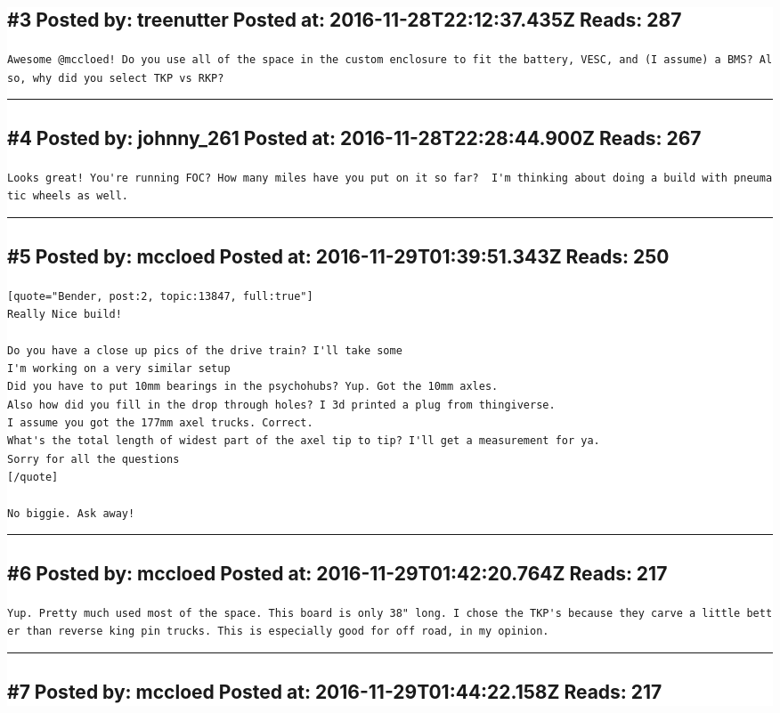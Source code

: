 ## \#3 Posted by: treenutter Posted at: 2016-11-28T22:12:37.435Z Reads: 287

```
Awesome @mccloed! Do you use all of the space in the custom enclosure to fit the battery, VESC, and (I assume) a BMS? Also, why did you select TKP vs RKP?
```

---
## \#4 Posted by: johnny_261 Posted at: 2016-11-28T22:28:44.900Z Reads: 267

```
Looks great! You're running FOC? How many miles have you put on it so far?  I'm thinking about doing a build with pneumatic wheels as well.
```

---
## \#5 Posted by: mccloed Posted at: 2016-11-29T01:39:51.343Z Reads: 250

```
[quote="Bender, post:2, topic:13847, full:true"]
Really Nice build!

Do you have a close up pics of the drive train? I'll take some
I'm working on a very similar setup
Did you have to put 10mm bearings in the psychohubs? Yup. Got the 10mm axles.
Also how did you fill in the drop through holes? I 3d printed a plug from thingiverse.
I assume you got the 177mm axel trucks. Correct.
What's the total length of widest part of the axel tip to tip? I'll get a measurement for ya.
Sorry for all the questions
[/quote]

No biggie. Ask away!
```

---
## \#6 Posted by: mccloed Posted at: 2016-11-29T01:42:20.764Z Reads: 217

```
Yup. Pretty much used most of the space. This board is only 38" long. I chose the TKP's because they carve a little better than reverse king pin trucks. This is especially good for off road, in my opinion.
```

---
## \#7 Posted by: mccloed Posted at: 2016-11-29T01:44:22.158Z Reads: 217

